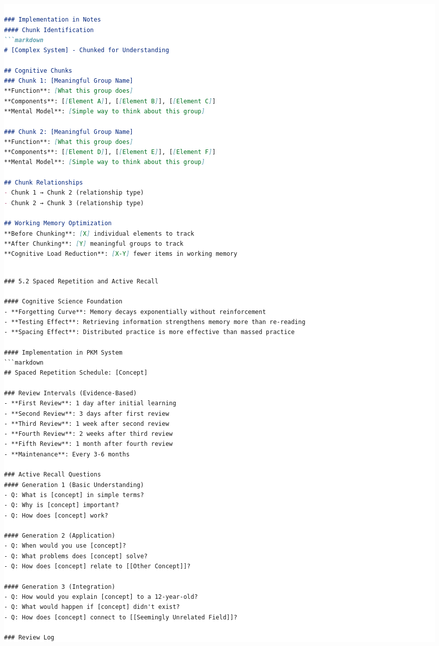```markdown

### Implementation in Notes
#### Chunk Identification
```markdown
# [Complex System] - Chunked for Understanding

## Cognitive Chunks
### Chunk 1: [Meaningful Group Name]
**Function**: [What this group does]
**Components**: [[Element A]], [[Element B]], [[Element C]]
**Mental Model**: [Simple way to think about this group]

### Chunk 2: [Meaningful Group Name]
**Function**: [What this group does]
**Components**: [[Element D]], [[Element E]], [[Element F]]
**Mental Model**: [Simple way to think about this group]

## Chunk Relationships
- Chunk 1 → Chunk 2 (relationship type)
- Chunk 2 → Chunk 3 (relationship type)

## Working Memory Optimization
**Before Chunking**: [X] individual elements to track
**After Chunking**: [Y] meaningful groups to track
**Cognitive Load Reduction**: [X-Y] fewer items in working memory
```
```

### 5.2 Spaced Repetition and Active Recall

#### Cognitive Science Foundation
- **Forgetting Curve**: Memory decays exponentially without reinforcement
- **Testing Effect**: Retrieving information strengthens memory more than re-reading
- **Spacing Effect**: Distributed practice is more effective than massed practice

#### Implementation in PKM System
```markdown
## Spaced Repetition Schedule: [Concept]

### Review Intervals (Evidence-Based)
- **First Review**: 1 day after initial learning
- **Second Review**: 3 days after first review
- **Third Review**: 1 week after second review
- **Fourth Review**: 2 weeks after third review
- **Fifth Review**: 1 month after fourth review
- **Maintenance**: Every 3-6 months

### Active Recall Questions
#### Generation 1 (Basic Understanding)
- Q: What is [concept] in simple terms?
- Q: Why is [concept] important?
- Q: How does [concept] work?

#### Generation 2 (Application)
- Q: When would you use [concept]?
- Q: What problems does [concept] solve?
- Q: How does [concept] relate to [[Other Concept]]?

#### Generation 3 (Integration)
- Q: How would you explain [concept] to a 12-year-old?
- Q: What would happen if [concept] didn't exist?
- Q: How does [concept] connect to [[Seemingly Unrelated Field]]?

### Review Log
```